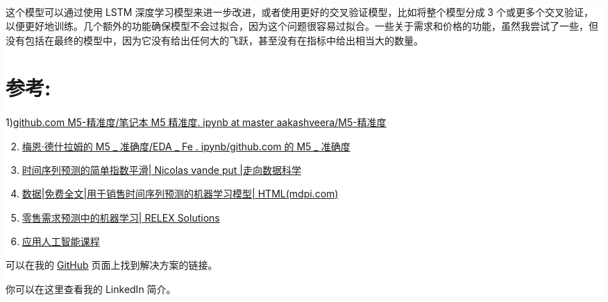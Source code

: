 这个模型可以通过使用 LSTM 深度学习模型来进一步改进，或者使用更好的交叉验证模型，比如将整个模型分成 3 个或更多个交叉验证，以便更好地训练。几个额外的功能确保模型不会过拟合，因为这个问题很容易过拟合。一些关于需求和价格的功能，虽然我尝试了一些，但没有包括在最终的模型中，因为它没有给出任何大的飞跃，甚至没有在指标中给出相当大的数量。

# **参考:**

1)[github.com M5-精准度/笔记本 M5 精准度. ipynb at master aakashveera/M5-精准度](https://github.com/aakashveera/M5-Accuracy/blob/master/Notebook%20M5%20Accuracy.ipynb)

2) [梅恩·德什拉姆的 M5 _ 准确度/EDA _ Fe . ipynb/github.com 的 M5 _ 准确度](https://github.com/Deshram/M5_accuracy/blob/main/EDA_FE.ipynb)

3) [时间序列预测的简单指数平滑| Nicolas vande put |走向数据科学](https://towardsdatascience.com/simple-exponential-smoothing-749fc5631bed)

4) [数据|免费全文|用于销售时间序列预测的机器学习模型| HTML(mdpi.com)](https://www.mdpi.com/2306-5729/4/1/15/htm)

5) [零售需求预测中的机器学习| RELEX Solutions](https://www.relexsolutions.com/resources/machine-learning-in-retail-demand-forecasting/)

6) [应用人工智能课程](https://www.appliedaicourse.com/course/11/Applied-Machine-learning-course)

可以在我的 [GitHub](https://github.com/vence-andersen/M5-Forecasting-Accuracy) 页面上找到解决方案的链接。

你可以在这里查看我的 LinkedIn 简介。